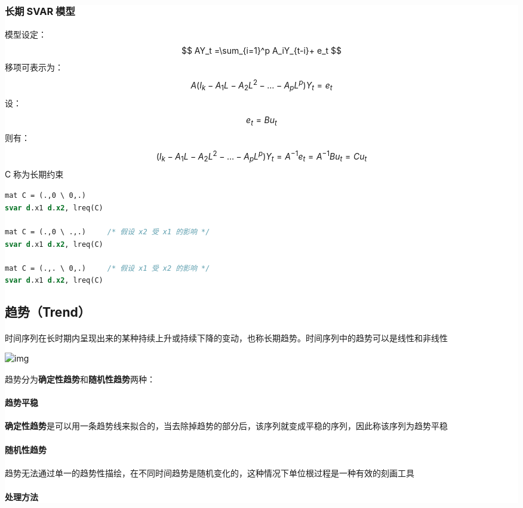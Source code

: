 

### 长期 SVAR 模型

模型设定：
$$
AY_t =\sum_{i=1}^p A_iY_{t-i}+ e_t
$$
移项可表示为：
$$
A(I_k - A_1L - A_2L^2 - \dots- A_pL^p)Y_t = e_t
$$
设：
$$
e_t = Bu_t
$$
则有：
$$
(I_k - A_1L - A_2L^2 - \dots- A_pL^p)Y_t = A^{-1}e_t
=A^{-1}Bu_t=Cu_t
$$
C 称为长期约束

```stata
mat C = (.,0 \ 0,.)
svar d.x1 d.x2, lreq(C)  

mat C = (.,0 \ .,.)     /* 假设 x2 受 x1 的影响 */
svar d.x1 d.x2, lreq(C)  

mat C = (.,. \ 0,.)     /* 假设 x1 受 x2 的影响 */
svar d.x1 d.x2, lreq(C) 
```





## 趋势（Trend）

时间序列在长时期内呈现出来的某种持续上升或持续下降的变动，也称长期趋势。时间序列中的趋势可以是线性和非线性

![img](imgs/20170511113200788)

趋势分为**确定性趋势**和**随机性趋势**两种：

#### 趋势平稳

**确定性趋势**是可以用一条趋势线来拟合的，当去除掉趋势的部分后，该序列就变成平稳的序列，因此称该序列为趋势平稳

#### 随机性趋势

趋势无法通过单一的趋势性描绘，在不同时间趋势是随机变化的，这种情况下单位根过程是一种有效的刻画工具

#### 处理方法

